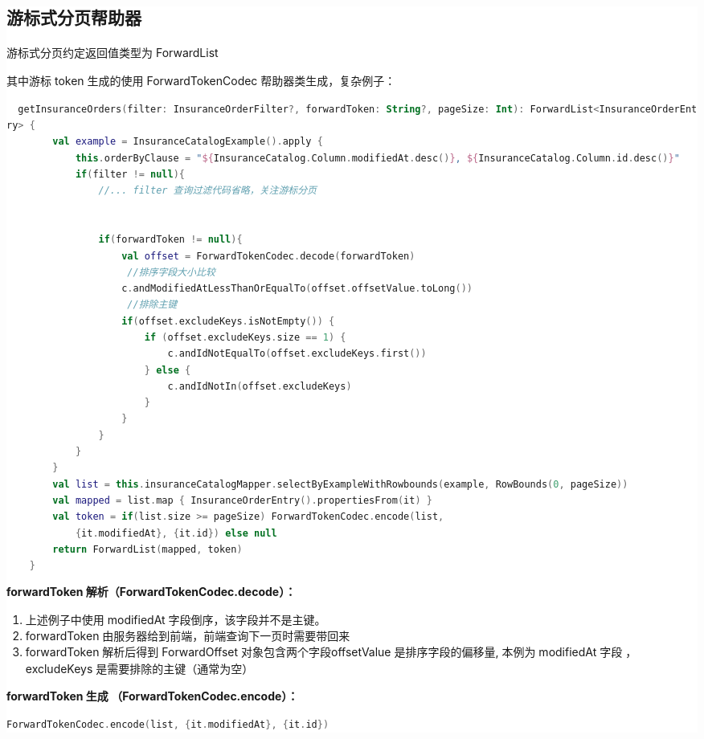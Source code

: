 
## 游标式分页帮助器

游标式分页约定返回值类型为 ForwardList 

其中游标 token 生成的使用 ForwardTokenCodec 帮助器类生成，复杂例子：

```kotlin
  getInsuranceOrders(filter: InsuranceOrderFilter?, forwardToken: String?, pageSize: Int): ForwardList<InsuranceOrderEntry> {
        val example = InsuranceCatalogExample().apply {
            this.orderByClause = "${InsuranceCatalog.Column.modifiedAt.desc()}, ${InsuranceCatalog.Column.id.desc()}"
            if(filter != null){
                //... filter 查询过滤代码省略，关注游标分页


                if(forwardToken != null){
                    val offset = ForwardTokenCodec.decode(forwardToken)
                     //排序字段大小比较
                    c.andModifiedAtLessThanOrEqualTo(offset.offsetValue.toLong())
                     //排除主键                 
                    if(offset.excludeKeys.isNotEmpty()) {
                        if (offset.excludeKeys.size == 1) {
                            c.andIdNotEqualTo(offset.excludeKeys.first())
                        } else {
                            c.andIdNotIn(offset.excludeKeys)
                        }
                    }
                }
            }
        }
        val list = this.insuranceCatalogMapper.selectByExampleWithRowbounds(example, RowBounds(0, pageSize))
        val mapped = list.map { InsuranceOrderEntry().propertiesFrom(it) }
        val token = if(list.size >= pageSize) ForwardTokenCodec.encode(list,
            {it.modifiedAt}, {it.id}) else null
        return ForwardList(mapped, token)
    }
```

**forwardToken 解析（ForwardTokenCodec.decode）：**

1. 上述例子中使用 modifiedAt 字段倒序，该字段并不是主键。
2. forwardToken 由服务器给到前端，前端查询下一页时需要带回来
3. forwardToken 解析后得到 ForwardOffset 对象包含两个字段offsetValue 是排序字段的偏移量, 本例为 modifiedAt 字段 ， excludeKeys 是需要排除的主键（通常为空）


**forwardToken 生成 （ForwardTokenCodec.encode）：**

```kotlin
ForwardTokenCodec.encode(list, {it.modifiedAt}, {it.id})
```
